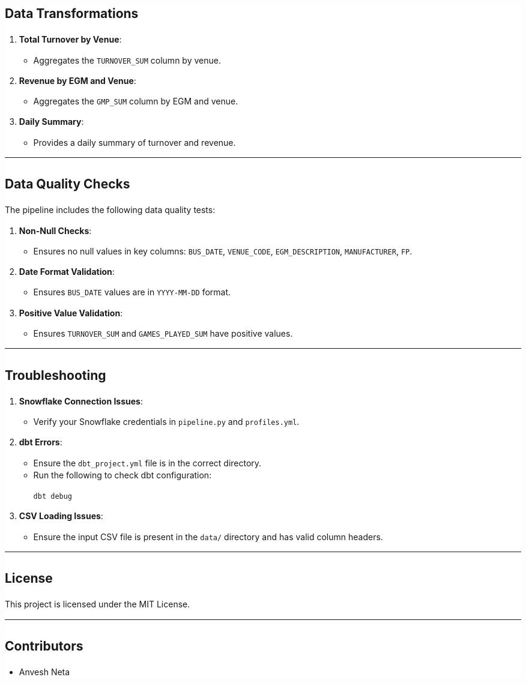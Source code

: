 
## **Data Transformations**

1. **Total Turnover by Venue**:
   - Aggregates the `TURNOVER_SUM` column by venue.

2. **Revenue by EGM and Venue**:
   - Aggregates the `GMP_SUM` column by EGM and venue.

3. **Daily Summary**:
   - Provides a daily summary of turnover and revenue.

---

## **Data Quality Checks**

The pipeline includes the following data quality tests:
1. **Non-Null Checks**:
   - Ensures no null values in key columns: `BUS_DATE`, `VENUE_CODE`, `EGM_DESCRIPTION`, `MANUFACTURER`, `FP`.

2. **Date Format Validation**:
   - Ensures `BUS_DATE` values are in `YYYY-MM-DD` format.

3. **Positive Value Validation**:
   - Ensures `TURNOVER_SUM` and `GAMES_PLAYED_SUM` have positive values.

---

## **Troubleshooting**

1. **Snowflake Connection Issues**:
   - Verify your Snowflake credentials in `pipeline.py` and `profiles.yml`.

2. **dbt Errors**:
   - Ensure the `dbt_project.yml` file is in the correct directory.
   - Run the following to check dbt configuration:
     ```bash
     dbt debug
     ```

3. **CSV Loading Issues**:
   - Ensure the input CSV file is present in the `data/` directory and has valid column headers.

---

## **License**

This project is licensed under the MIT License.

---

## **Contributors**

- Anvesh Neta

